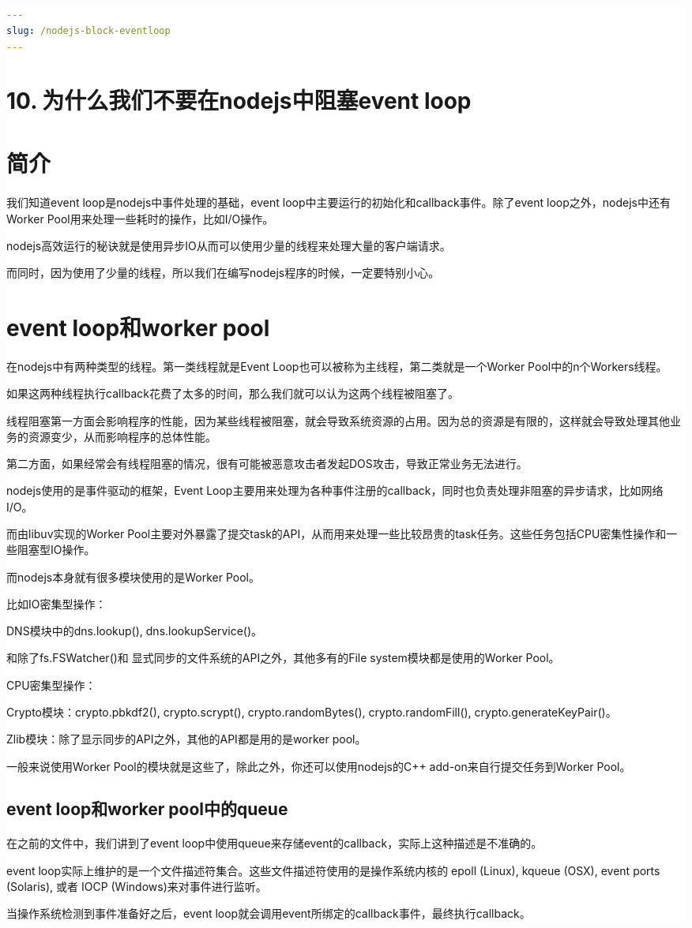 ```yaml
---
slug: /nodejs-block-eventloop
---
```


# 10. 为什么我们不要在nodejs中阻塞event loop

# 简介

我们知道event loop是nodejs中事件处理的基础，event loop中主要运行的初始化和callback事件。除了event loop之外，nodejs中还有Worker Pool用来处理一些耗时的操作，比如I/O操作。

nodejs高效运行的秘诀就是使用异步IO从而可以使用少量的线程来处理大量的客户端请求。

而同时，因为使用了少量的线程，所以我们在编写nodejs程序的时候，一定要特别小心。

# event loop和worker pool

在nodejs中有两种类型的线程。第一类线程就是Event Loop也可以被称为主线程，第二类就是一个Worker Pool中的n个Workers线程。

如果这两种线程执行callback花费了太多的时间，那么我们就可以认为这两个线程被阻塞了。

线程阻塞第一方面会影响程序的性能，因为某些线程被阻塞，就会导致系统资源的占用。因为总的资源是有限的，这样就会导致处理其他业务的资源变少，从而影响程序的总体性能。

第二方面，如果经常会有线程阻塞的情况，很有可能被恶意攻击者发起DOS攻击，导致正常业务无法进行。

nodejs使用的是事件驱动的框架，Event Loop主要用来处理为各种事件注册的callback，同时也负责处理非阻塞的异步请求，比如网络I/O。

而由libuv实现的Worker Pool主要对外暴露了提交task的API，从而用来处理一些比较昂贵的task任务。这些任务包括CPU密集性操作和一些阻塞型IO操作。

而nodejs本身就有很多模块使用的是Worker Pool。

比如IO密集型操作：

DNS模块中的dns.lookup(), dns.lookupService()。

和除了fs.FSWatcher()和 显式同步的文件系统的API之外，其他多有的File system模块都是使用的Worker Pool。

CPU密集型操作：

Crypto模块：crypto.pbkdf2(), crypto.scrypt(), crypto.randomBytes(), crypto.randomFill(), crypto.generateKeyPair()。

Zlib模块：除了显示同步的API之外，其他的API都是用的是worker pool。

一般来说使用Worker Pool的模块就是这些了，除此之外，你还可以使用nodejs的C++ add-on来自行提交任务到Worker Pool。

## event loop和worker pool中的queue

在之前的文件中，我们讲到了event loop中使用queue来存储event的callback，实际上这种描述是不准确的。

event loop实际上维护的是一个文件描述符集合。这些文件描述符使用的是操作系统内核的 epoll (Linux), kqueue (OSX), event ports (Solaris), 或者 IOCP (Windows)来对事件进行监听。

当操作系统检测到事件准备好之后，event loop就会调用event所绑定的callback事件，最终执行callback。
